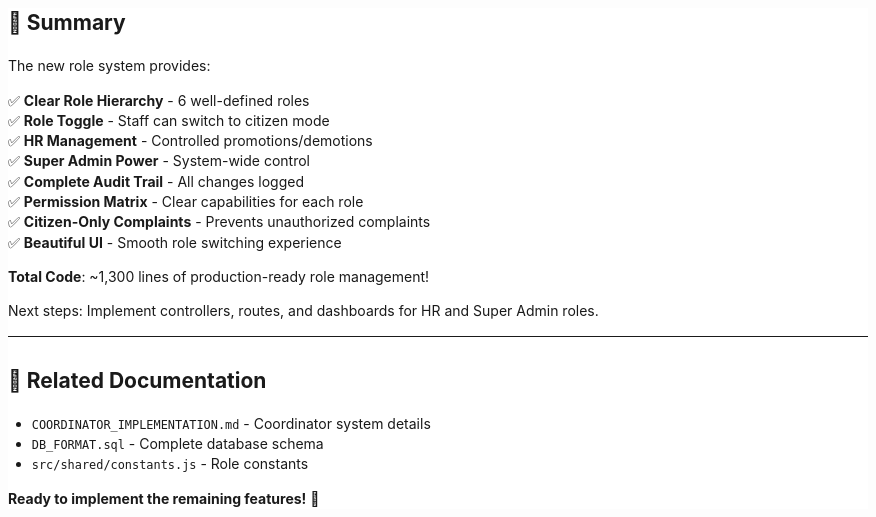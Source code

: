 
## 🎉 **Summary**

The new role system provides:

✅ **Clear Role Hierarchy** - 6 well-defined roles  
✅ **Role Toggle** - Staff can switch to citizen mode  
✅ **HR Management** - Controlled promotions/demotions  
✅ **Super Admin Power** - System-wide control  
✅ **Complete Audit Trail** - All changes logged  
✅ **Permission Matrix** - Clear capabilities for each role  
✅ **Citizen-Only Complaints** - Prevents unauthorized complaints  
✅ **Beautiful UI** - Smooth role switching experience  

**Total Code**: ~1,300 lines of production-ready role management!

Next steps: Implement controllers, routes, and dashboards for HR and Super Admin roles.

---

## 🔗 **Related Documentation**

- `COORDINATOR_IMPLEMENTATION.md` - Coordinator system details
- `DB_FORMAT.sql` - Complete database schema
- `src/shared/constants.js` - Role constants

**Ready to implement the remaining features!** 🚀
